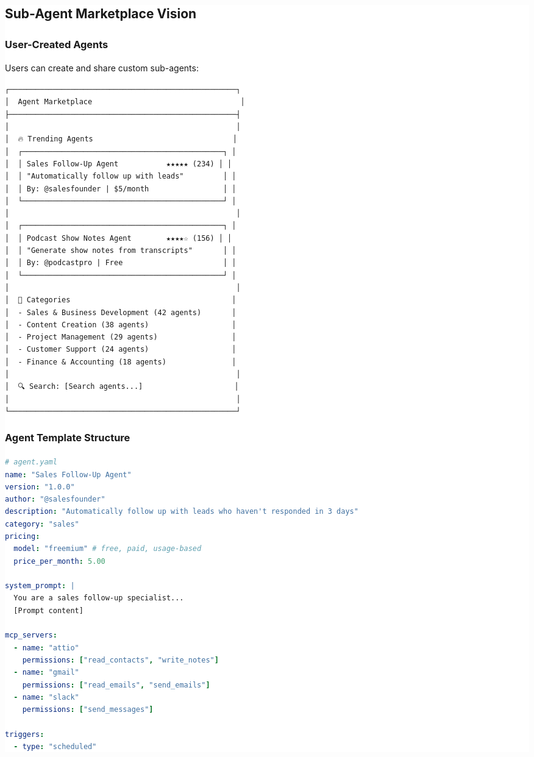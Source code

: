 
## Sub-Agent Marketplace Vision

### User-Created Agents

Users can create and share custom sub-agents:

```
┌────────────────────────────────────────────────────┐
│  Agent Marketplace                                  │
├────────────────────────────────────────────────────┤
│                                                    │
│  🔥 Trending Agents                                │
│  ┌──────────────────────────────────────────────┐ │
│  │ Sales Follow-Up Agent           ★★★★★ (234) │ │
│  │ "Automatically follow up with leads"         │ │
│  │ By: @salesfounder | $5/month                 │ │
│  └──────────────────────────────────────────────┘ │
│                                                    │
│  ┌──────────────────────────────────────────────┐ │
│  │ Podcast Show Notes Agent        ★★★★☆ (156) │ │
│  │ "Generate show notes from transcripts"       │ │
│  │ By: @podcastpro | Free                       │ │
│  └──────────────────────────────────────────────┘ │
│                                                    │
│  📂 Categories                                     │
│  - Sales & Business Development (42 agents)       │
│  - Content Creation (38 agents)                   │
│  - Project Management (29 agents)                 │
│  - Customer Support (24 agents)                   │
│  - Finance & Accounting (18 agents)               │
│                                                    │
│  🔍 Search: [Search agents...]                     │
│                                                    │
└────────────────────────────────────────────────────┘
```

### Agent Template Structure

```yaml
# agent.yaml
name: "Sales Follow-Up Agent"
version: "1.0.0"
author: "@salesfounder"
description: "Automatically follow up with leads who haven't responded in 3 days"
category: "sales"
pricing:
  model: "freemium" # free, paid, usage-based
  price_per_month: 5.00

system_prompt: |
  You are a sales follow-up specialist...
  [Prompt content]

mcp_servers:
  - name: "attio"
    permissions: ["read_contacts", "write_notes"]
  - name: "gmail"
    permissions: ["read_emails", "send_emails"]
  - name: "slack"
    permissions: ["send_messages"]

triggers:
  - type: "scheduled"
```
